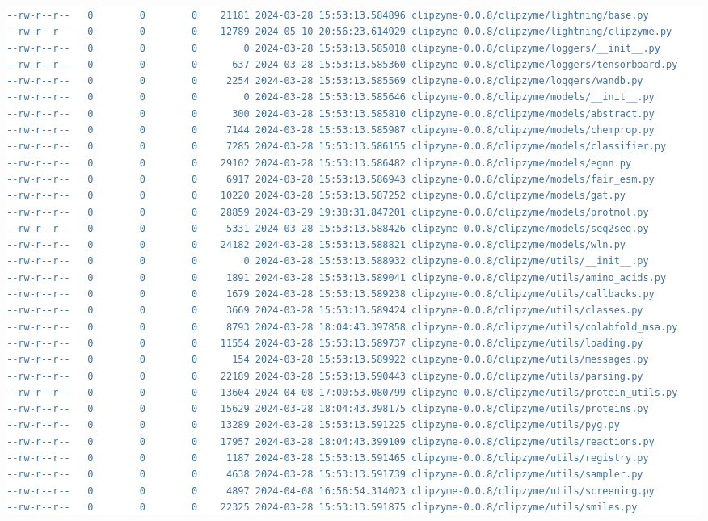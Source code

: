 ```diff
--rw-r--r--   0        0        0    21181 2024-03-28 15:53:13.584896 clipzyme-0.0.8/clipzyme/lightning/base.py
--rw-r--r--   0        0        0    12789 2024-05-10 20:56:23.614929 clipzyme-0.0.8/clipzyme/lightning/clipzyme.py
--rw-r--r--   0        0        0        0 2024-03-28 15:53:13.585018 clipzyme-0.0.8/clipzyme/loggers/__init__.py
--rw-r--r--   0        0        0      637 2024-03-28 15:53:13.585360 clipzyme-0.0.8/clipzyme/loggers/tensorboard.py
--rw-r--r--   0        0        0     2254 2024-03-28 15:53:13.585569 clipzyme-0.0.8/clipzyme/loggers/wandb.py
--rw-r--r--   0        0        0        0 2024-03-28 15:53:13.585646 clipzyme-0.0.8/clipzyme/models/__init__.py
--rw-r--r--   0        0        0      300 2024-03-28 15:53:13.585810 clipzyme-0.0.8/clipzyme/models/abstract.py
--rw-r--r--   0        0        0     7144 2024-03-28 15:53:13.585987 clipzyme-0.0.8/clipzyme/models/chemprop.py
--rw-r--r--   0        0        0     7285 2024-03-28 15:53:13.586155 clipzyme-0.0.8/clipzyme/models/classifier.py
--rw-r--r--   0        0        0    29102 2024-03-28 15:53:13.586482 clipzyme-0.0.8/clipzyme/models/egnn.py
--rw-r--r--   0        0        0     6917 2024-03-28 15:53:13.586943 clipzyme-0.0.8/clipzyme/models/fair_esm.py
--rw-r--r--   0        0        0    10220 2024-03-28 15:53:13.587252 clipzyme-0.0.8/clipzyme/models/gat.py
--rw-r--r--   0        0        0    28859 2024-03-29 19:38:31.847201 clipzyme-0.0.8/clipzyme/models/protmol.py
--rw-r--r--   0        0        0     5331 2024-03-28 15:53:13.588426 clipzyme-0.0.8/clipzyme/models/seq2seq.py
--rw-r--r--   0        0        0    24182 2024-03-28 15:53:13.588821 clipzyme-0.0.8/clipzyme/models/wln.py
--rw-r--r--   0        0        0        0 2024-03-28 15:53:13.588932 clipzyme-0.0.8/clipzyme/utils/__init__.py
--rw-r--r--   0        0        0     1891 2024-03-28 15:53:13.589041 clipzyme-0.0.8/clipzyme/utils/amino_acids.py
--rw-r--r--   0        0        0     1679 2024-03-28 15:53:13.589238 clipzyme-0.0.8/clipzyme/utils/callbacks.py
--rw-r--r--   0        0        0     3669 2024-03-28 15:53:13.589424 clipzyme-0.0.8/clipzyme/utils/classes.py
--rw-r--r--   0        0        0     8793 2024-03-28 18:04:43.397858 clipzyme-0.0.8/clipzyme/utils/colabfold_msa.py
--rw-r--r--   0        0        0    11554 2024-03-28 15:53:13.589737 clipzyme-0.0.8/clipzyme/utils/loading.py
--rw-r--r--   0        0        0      154 2024-03-28 15:53:13.589922 clipzyme-0.0.8/clipzyme/utils/messages.py
--rw-r--r--   0        0        0    22189 2024-03-28 15:53:13.590443 clipzyme-0.0.8/clipzyme/utils/parsing.py
--rw-r--r--   0        0        0    13604 2024-04-08 17:00:53.080799 clipzyme-0.0.8/clipzyme/utils/protein_utils.py
--rw-r--r--   0        0        0    15629 2024-03-28 18:04:43.398175 clipzyme-0.0.8/clipzyme/utils/proteins.py
--rw-r--r--   0        0        0    13289 2024-03-28 15:53:13.591225 clipzyme-0.0.8/clipzyme/utils/pyg.py
--rw-r--r--   0        0        0    17957 2024-03-28 18:04:43.399109 clipzyme-0.0.8/clipzyme/utils/reactions.py
--rw-r--r--   0        0        0     1187 2024-03-28 15:53:13.591465 clipzyme-0.0.8/clipzyme/utils/registry.py
--rw-r--r--   0        0        0     4638 2024-03-28 15:53:13.591739 clipzyme-0.0.8/clipzyme/utils/sampler.py
--rw-r--r--   0        0        0     4897 2024-04-08 16:56:54.314023 clipzyme-0.0.8/clipzyme/utils/screening.py
--rw-r--r--   0        0        0    22325 2024-03-28 15:53:13.591875 clipzyme-0.0.8/clipzyme/utils/smiles.py
```